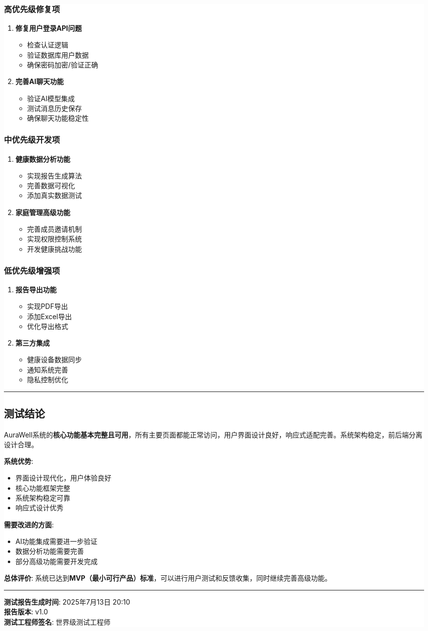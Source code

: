 ### 高优先级修复项

1. **修复用户登录API问题**
   - 检查认证逻辑
   - 验证数据库用户数据
   - 确保密码加密/验证正确

2. **完善AI聊天功能**
   - 验证AI模型集成
   - 测试消息历史保存
   - 确保聊天功能稳定性

### 中优先级开发项

1. **健康数据分析功能**
   - 实现报告生成算法
   - 完善数据可视化
   - 添加真实数据测试

2. **家庭管理高级功能**
   - 完善成员邀请机制
   - 实现权限控制系统
   - 开发健康挑战功能

### 低优先级增强项

1. **报告导出功能**
   - 实现PDF导出
   - 添加Excel导出
   - 优化导出格式

2. **第三方集成**
   - 健康设备数据同步
   - 通知系统完善
   - 隐私控制优化

---

## 测试结论

AuraWell系统的**核心功能基本完整且可用**，所有主要页面都能正常访问，用户界面设计良好，响应式适配完善。系统架构稳定，前后端分离设计合理。

**系统优势**:
- 界面设计现代化，用户体验良好
- 核心功能框架完整
- 系统架构稳定可靠
- 响应式设计优秀

**需要改进的方面**:
- AI功能集成需要进一步验证
- 数据分析功能需要完善
- 部分高级功能需要开发完成

**总体评价**: 系统已达到**MVP（最小可行产品）标准**，可以进行用户测试和反馈收集，同时继续完善高级功能。

---

**测试报告生成时间**: 2025年7月13日 20:10  
**报告版本**: v1.0  
**测试工程师签名**: 世界级测试工程师
